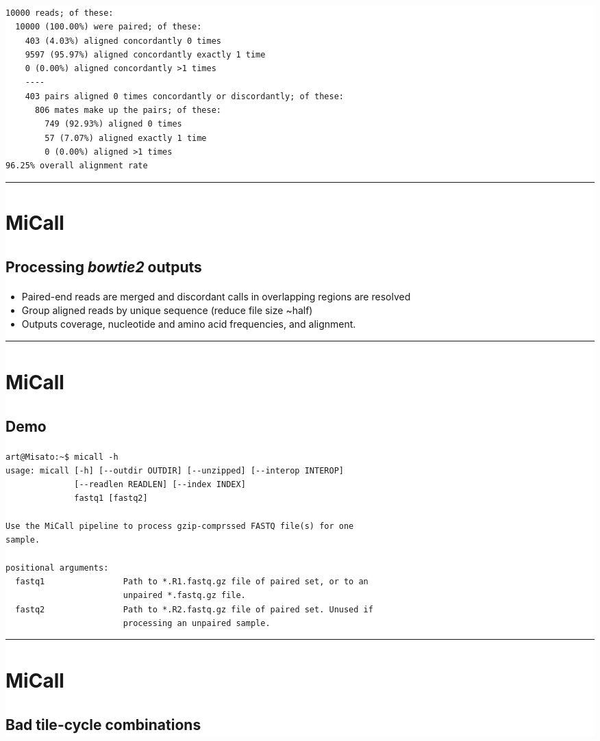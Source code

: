 ```
10000 reads; of these:
  10000 (100.00%) were paired; of these:
    403 (4.03%) aligned concordantly 0 times
    9597 (95.97%) aligned concordantly exactly 1 time
    0 (0.00%) aligned concordantly >1 times
    ----
    403 pairs aligned 0 times concordantly or discordantly; of these:
      806 mates make up the pairs; of these:
        749 (92.93%) aligned 0 times
        57 (7.07%) aligned exactly 1 time
        0 (0.00%) aligned >1 times
96.25% overall alignment rate
```

---

# MiCall
## Processing *bowtie2* outputs

* Paired-end reads are merged and discordant calls in overlapping regions are resolved
* Group aligned reads by unique sequence (reduce file size ~half)
* Outputs coverage, nucleotide and amino acid frequencies, and alignment.

---

# MiCall
## Demo

```
art@Misato:~$ micall -h
usage: micall [-h] [--outdir OUTDIR] [--unzipped] [--interop INTEROP]
              [--readlen READLEN] [--index INDEX]
              fastq1 [fastq2]

Use the MiCall pipeline to process gzip-comprssed FASTQ file(s) for one
sample.

positional arguments:
  fastq1                Path to *.R1.fastq.gz file of paired set, or to an
                        unpaired *.fastq.gz file.
  fastq2                Path to *.R2.fastq.gz file of paired set. Unused if
                        processing an unpaired sample.
```

---

# MiCall
## Bad tile-cycle combinations
